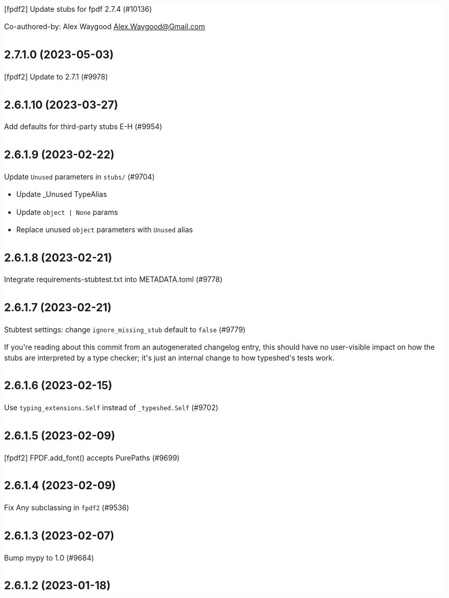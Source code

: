 [fpdf2] Update stubs for fpdf 2.7.4 (#10136)

Co-authored-by: Alex Waygood <Alex.Waygood@Gmail.com>

## 2.7.1.0 (2023-05-03)

[fpdf2] Update to 2.7.1 (#9978)

## 2.6.1.10 (2023-03-27)

Add defaults for third-party stubs E-H (#9954)

## 2.6.1.9 (2023-02-22)

Update `Unused` parameters in `stubs/` (#9704)

* Update _Unused TypeAlias

* Update `object | None` params

* Replace unused `object` parameters with `Unused` alias

## 2.6.1.8 (2023-02-21)

Integrate requirements-stubtest.txt into METADATA.toml (#9778)

## 2.6.1.7 (2023-02-21)

Stubtest settings: change `ignore_missing_stub` default to `false` (#9779)

If you're reading about this commit from an autogenerated changelog entry, this should have no user-visible impact on how the stubs are interpreted by a type checker; it's just an internal change to how typeshed's tests work.

## 2.6.1.6 (2023-02-15)

Use `typing_extensions.Self` instead of `_typeshed.Self` (#9702)

## 2.6.1.5 (2023-02-09)

[fpdf2] FPDF.add_font() accepts PurePaths (#9699)

## 2.6.1.4 (2023-02-09)

Fix Any subclassing in `fpdf2` (#9536)

## 2.6.1.3 (2023-02-07)

Bump mypy to 1.0 (#9684)

## 2.6.1.2 (2023-01-18)

